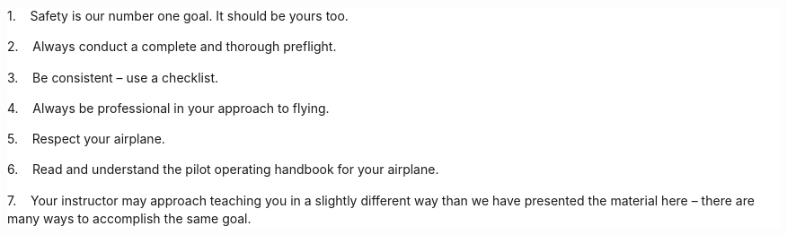 1.    Safety is our number one goal. It should be yours too.

2.    Always conduct a complete and thorough preflight.

3.    Be consistent – use a checklist.

4.    Always be professional in your approach to flying.

5.    Respect your airplane.

6.    Read and understand the pilot operating handbook for your airplane.

7.    Your instructor may approach teaching you in a slightly different way than we have presented the material here – there are many ways to accomplish the same goal.
